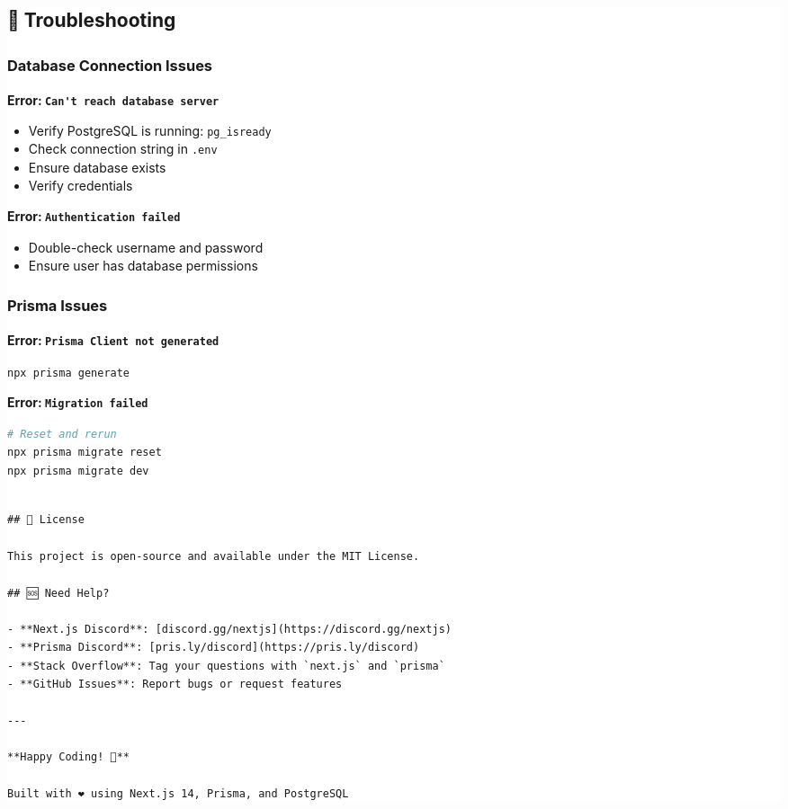 ## 🐛 Troubleshooting

### Database Connection Issues

**Error: `Can't reach database server`**
- Verify PostgreSQL is running: `pg_isready`
- Check connection string in `.env`
- Ensure database exists
- Verify credentials

**Error: `Authentication failed`**
- Double-check username and password
- Ensure user has database permissions

### Prisma Issues

**Error: `Prisma Client not generated`**
```bash
npx prisma generate
```

**Error: `Migration failed`**
```bash
# Reset and rerun
npx prisma migrate reset
npx prisma migrate dev
```

```

## 📄 License

This project is open-source and available under the MIT License.

## 🆘 Need Help?

- **Next.js Discord**: [discord.gg/nextjs](https://discord.gg/nextjs)
- **Prisma Discord**: [pris.ly/discord](https://pris.ly/discord)
- **Stack Overflow**: Tag your questions with `next.js` and `prisma`
- **GitHub Issues**: Report bugs or request features

---

**Happy Coding! 🚀**

Built with ❤️ using Next.js 14, Prisma, and PostgreSQL
